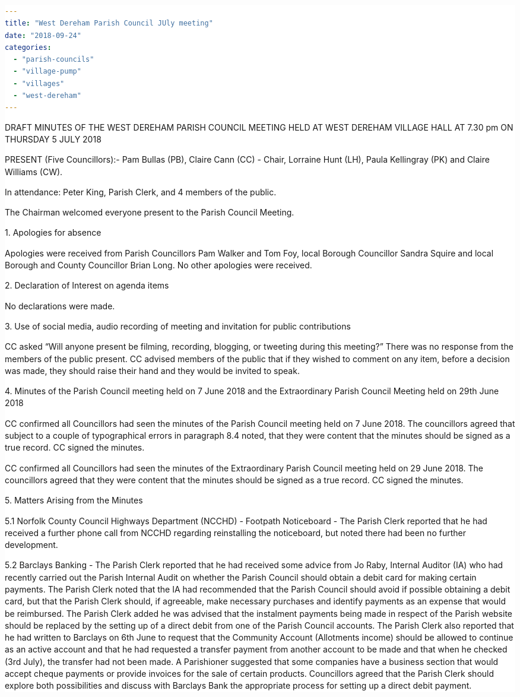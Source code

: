 ```yaml
---
title: "West Dereham Parish Council JUly meeting"
date: "2018-09-24"
categories: 
  - "parish-councils"
  - "village-pump"
  - "villages"
  - "west-dereham"
---
```


DRAFT MINUTES OF THE WEST DEREHAM PARISH COUNCIL MEETING HELD AT WEST DEREHAM VILLAGE HALL AT 7.30 pm ON THURSDAY 5 JULY 2018

PRESENT (Five Councillors):- Pam Bullas (PB), Claire Cann (CC) - Chair, Lorraine Hunt (LH), Paula Kellingray (PK) and Claire Williams (CW).

In attendance: Peter King, Parish Clerk, and 4 members of the public.

The Chairman welcomed everyone present to the Parish Council Meeting.

1\. Apologies for absence

Apologies were received from Parish Councillors Pam Walker and Tom Foy, local Borough Councillor Sandra Squire and local Borough and County Councillor Brian Long. No other apologies were received.

2\. Declaration of Interest on agenda items

No declarations were made.

3\. Use of social media, audio recording of meeting and invitation for public contributions

CC asked “Will anyone present be filming, recording, blogging, or tweeting during this meeting?” There was no response from the members of the public present. CC advised members of the public that if they wished to comment on any item, before a decision was made, they should raise their hand and they would be invited to speak.

4\. Minutes of the Parish Council meeting held on 7 June 2018 and the Extraordinary Parish Council Meeting held on 29th June 2018

CC confirmed all Councillors had seen the minutes of the Parish Council meeting held on 7 June 2018. The councillors agreed that subject to a couple of typographical errors in paragraph 8.4 noted, that they were content that the minutes should be signed as a true record. CC signed the minutes.

CC confirmed all Councillors had seen the minutes of the Extraordinary Parish Council meeting held on 29 June 2018. The councillors agreed that they were content that the minutes should be signed as a true record. CC signed the minutes.

5\. Matters Arising from the Minutes

5.1 Norfolk County Council Highways Department (NCCHD) - Footpath Noticeboard - The Parish Clerk reported that he had received a further phone call from NCCHD regarding reinstalling the noticeboard, but noted there had been no further development.

5.2 Barclays Banking - The Parish Clerk reported that he had received some advice from Jo Raby, Internal Auditor (IA) who had recently carried out the Parish Internal Audit on whether the Parish Council should obtain a debit card for making certain payments. The Parish Clerk noted that the IA had recommended that the Parish Council should avoid if possible obtaining a debit card, but that the Parish Clerk should, if agreeable, make necessary purchases and identify payments as an expense that would be reimbursed. The Parish Clerk added he was advised that the instalment payments being made in respect of the Parish website should be replaced by the setting up of a direct debit from one of the Parish Council accounts. The Parish Clerk also reported that he had written to Barclays on 6th June to request that the Community Account (Allotments income) should be allowed to continue as an active account and that he had requested a transfer payment from another account to be made and that when he checked (3rd July), the transfer had not been made. A Parishioner suggested that some companies have a business section that would accept cheque payments or provide invoices for the sale of certain products. Councillors agreed that the Parish Clerk should explore both possibilities and discuss with Barclays Bank the appropriate process for setting up a direct debit payment.

